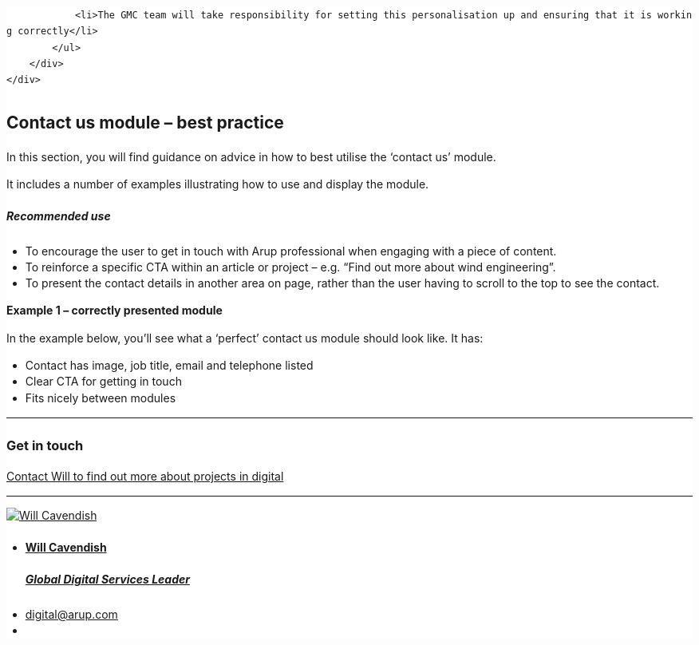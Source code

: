 				<li>The GMC team will take responsibility for setting this personalisation up and ensuring that it is working correctly</li>
			</ul>
		</div>
	</div>
</section>
<section class="container" id="best-practice">
	<div class="rich-text">
		<div class="reveal rich-text__content">
			<h2>Contact us module – best practice</h2>
			<p>In this section, you will find guidance on advice in how to best utilise the ‘contact us’ module.</p>
			<p>It includes a number of examples illustrating how to use and display the module.</p>
			<h5>Recommended use</h5>
			<ul class="featureList">
				<li class="tick">To encourage the user to get in touch with Arup professional when engaging with a piece of content.</li>
				<li class="tick">To reinforce a specific CTA within an article or project – e.g. “Find out more about wind engineering”.</li>
				<li class="tick">To present the contact details in another area on page, rather than the user having to scroll to the top to see the contact.</li>
			</ul>
			<p><b>Example 1 – correctly presented module</b></p>
			<p>In the example below, you’ll see what a ‘perfect’ contact us module should look like. It has:</p>
			<ul class="featureList">
				<li class="tick">Contact has image, job title, email and telephone listed</li>
				<li class="tick">Clear CTA for getting in touch</li>
				<li class="tick">Fits nicely between modules</li>
			</ul><!-- contact us example 1 -->
			<div class="container">
				<div class="contact-us contact-us--in-page">
					<hr class="contact-us__topline arrow-line arrow-line--down">
					<div class="contact-us__main">
						<h3 class="contact-us__title">Get in touch</h3>
						<div class="contact-us__cta">
							<a class="cta cta--black cta--small cta--right cta--plain" href="#"><span class="icon icon-oval" data-grunticon-embed=""></span> <span>Contact Will to find out more about projects in digital</span></a>
						</div>
					</div>
					<hr class="contact-us__divide arrow-line arrow-line--down">
					<div class="contact-us__contact">
						<div class="mini-profile mini-profile--icons">
							<div class="mini-profile__pic-wrap">
								<a class="mini-profile__link" href="#"><img alt="Will Cavendish" class="mini-profile__pic" src="https://www.arup.com/-/media/Arup/Images/People/W/450x450-Will-Cavendish-(002).jpg?h=450&amp;w=450&amp;hash=E738DD8318692D9545F6111253E8BA6D2D24D9FB&amp;hash=E738DD8318692D9545F6111253E8BA6D2D24D9FB"></a>
							</div>
							<div class="mini-profile__main">
								<ul class="mini-profile__info-list">
									<li class="mini-profile__info-item mini-profile__info-item--core mini-profile__info-item--icon">
										<a class="mini-profile__info-link" href="#"><span class="mini-profile__icon icon icon-profile" data-grunticon-embed=""></span> <span class="mini-profile__info-content"></span>
										<h4 class="mini-profile__name"><span class="mini-profile__info-content">Will Cavendish</span></h4>
										<h5 class="mini-profile__job"><span class="mini-profile__info-content">Global Digital Services Leader</span></h5></a>
									</li>
									<li class="mini-profile__info-item mini-profile__info-item--email mini-profile__info-item--icon">
										<a class="mini-profile__info-link mini-profile__info-link--alt" href="#"><span class="mini-profile__icon icon icon-contact" data-grunticon-embed=""></span> <span class="mini-profile__info-content">digital@arup.com</span></a>
									</li>
									<li class="mini-profile__info-item mini-profile__info-item--tel mini-profile__info-item--icon">